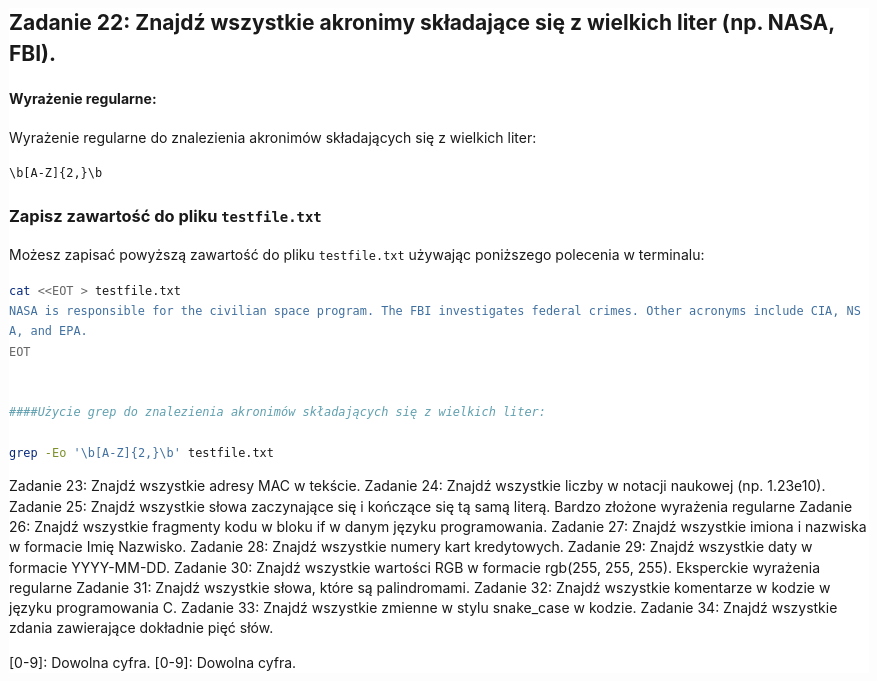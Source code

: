 


## Zadanie 22: Znajdź wszystkie akronimy składające się z wielkich liter (np. NASA, FBI).

#### Wyrażenie regularne:

Wyrażenie regularne do znalezienia akronimów składających się z wielkich liter:

```regex
\b[A-Z]{2,}\b
```

### Zapisz zawartość do pliku `testfile.txt`

Możesz zapisać powyższą zawartość do pliku `testfile.txt` używając poniższego polecenia w terminalu:

```sh
cat <<EOT > testfile.txt
NASA is responsible for the civilian space program. The FBI investigates federal crimes. Other acronyms include CIA, NSA, and EPA.
EOT


####Użycie grep do znalezienia akronimów składających się z wielkich liter:

grep -Eo '\b[A-Z]{2,}\b' testfile.txt
```


Zadanie 23: Znajdź wszystkie adresy MAC w tekście.
Zadanie 24: Znajdź wszystkie liczby w notacji naukowej (np. 1.23e10).
Zadanie 25: Znajdź wszystkie słowa zaczynające się i kończące się tą samą literą.
Bardzo złożone wyrażenia regularne
Zadanie 26: Znajdź wszystkie fragmenty kodu w bloku if w danym języku programowania.
Zadanie 27: Znajdź wszystkie imiona i nazwiska w formacie Imię Nazwisko.
Zadanie 28: Znajdź wszystkie numery kart kredytowych.
Zadanie 29: Znajdź wszystkie daty w formacie YYYY-MM-DD.
Zadanie 30: Znajdź wszystkie wartości RGB w formacie rgb(255, 255, 255).
Eksperckie wyrażenia regularne
Zadanie 31: Znajdź wszystkie słowa, które są palindromami.
Zadanie 32: Znajdź wszystkie komentarze w kodzie w języku programowania C.
Zadanie 33: Znajdź wszystkie zmienne w stylu snake_case w kodzie.
Zadanie 34: Znajdź wszystkie zdania zawierające dokładnie pięć słów.


[0-9]: Dowolna cyfra.
[0-9]: Dowolna cyfra.